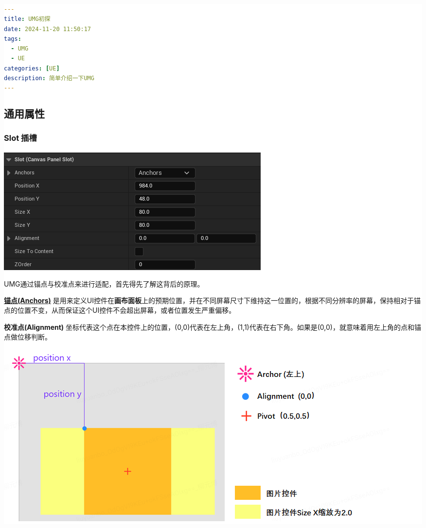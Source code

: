 ```yaml
---
title: UMG初探
date: 2024-11-20 11:50:17
tags:
  - UMG
  - UE
categories: [UE]
description: 简单介绍一下UMG
---
```


## 通用属性

### Slot 插槽

![Slot](umg/image_1.png)

UMG通过锚点与校准点来进行适配，首先得先了解这背后的原理。

**[锚点(Anchors)](https://dev.epicgames.com/documentation/en-us/unreal-engine/umg-anchors-in-unreal-engine-ui?application_version=5.2)** 是用来定义UI控件在**画布面板**上的预期位置，并在不同屏幕尺寸下维持这一位置的，根据不同分辨率的屏幕，保持相对于锚点的位置不变，从而保证这个UI控件不会超出屏幕，或者位置发生严重偏移。

**校准点(Alignment)** 坐标代表这个点在本控件上的位置，(0,0)代表在左上角，(1,1)代表在右下角。如果是(0,0)，就意味着用左上角的点和锚点做位移判断。

![Point](umg/image-19.png)
